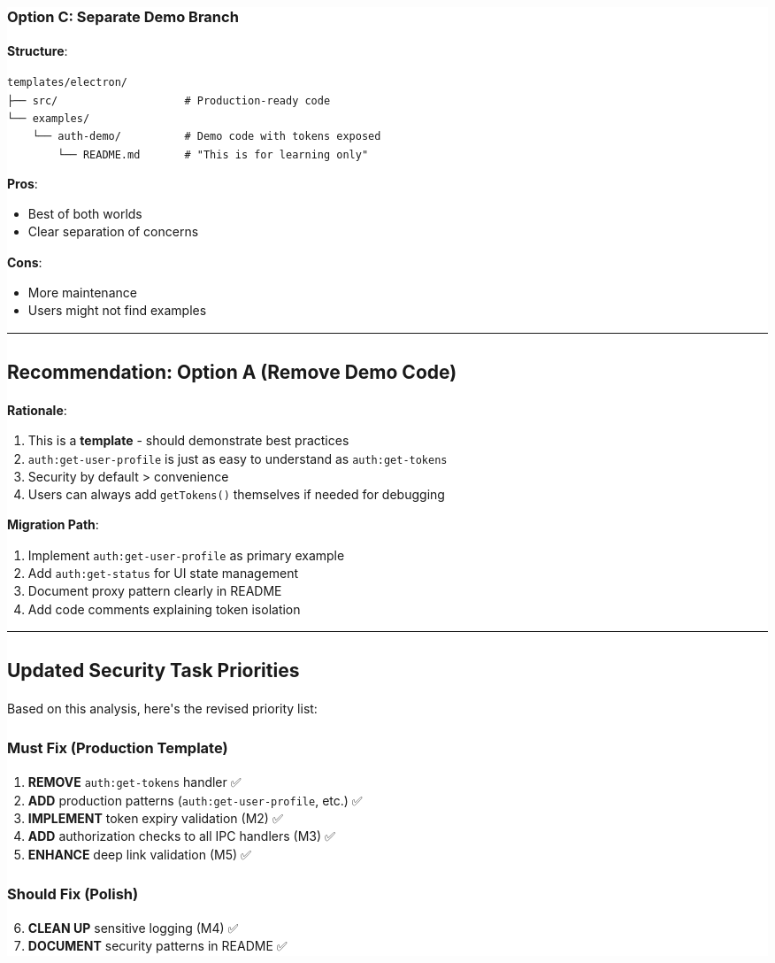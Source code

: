 
### Option C: Separate Demo Branch

**Structure**:
```
templates/electron/
├── src/                    # Production-ready code
└── examples/
    └── auth-demo/          # Demo code with tokens exposed
        └── README.md       # "This is for learning only"
```

**Pros**:
- Best of both worlds
- Clear separation of concerns

**Cons**:
- More maintenance
- Users might not find examples

---

## Recommendation: **Option A** (Remove Demo Code)

**Rationale**:
1. This is a **template** - should demonstrate best practices
2. `auth:get-user-profile` is just as easy to understand as `auth:get-tokens`
3. Security by default > convenience
4. Users can always add `getTokens()` themselves if needed for debugging

**Migration Path**:
1. Implement `auth:get-user-profile` as primary example
2. Add `auth:get-status` for UI state management
3. Document proxy pattern clearly in README
4. Add code comments explaining token isolation

---

## Updated Security Task Priorities

Based on this analysis, here's the revised priority list:

### Must Fix (Production Template)
1. **REMOVE** `auth:get-tokens` handler ✅
2. **ADD** production patterns (`auth:get-user-profile`, etc.) ✅
3. **IMPLEMENT** token expiry validation (M2) ✅
4. **ADD** authorization checks to all IPC handlers (M3) ✅
5. **ENHANCE** deep link validation (M5) ✅

### Should Fix (Polish)
6. **CLEAN UP** sensitive logging (M4) ✅
7. **DOCUMENT** security patterns in README ✅
